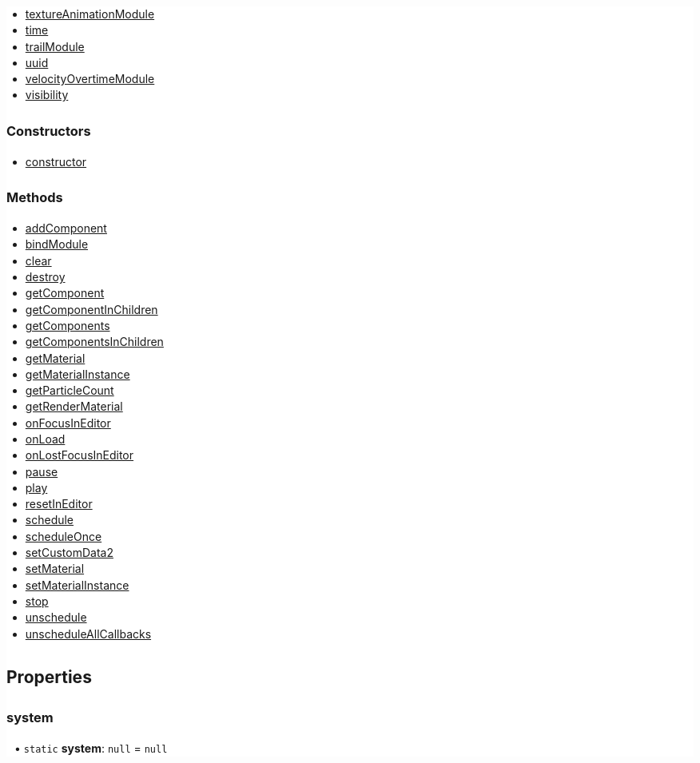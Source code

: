 - [ textureAnimationModule](#textureAnimationModule)
- [ time](#time)
- [ trailModule](#trailModule)
- [ uuid](#uuid)
- [ velocityOvertimeModule](#velocityOvertimeModule)
- [ visibility](#visibility)

### Constructors

- [ constructor](#constructor)

### Methods

- [ addComponent](#addComponent)
- [ bindModule](#bindModule)
- [ clear](#clear)
- [ destroy](#destroy)
- [ getComponent](#getComponent)
- [ getComponentInChildren](#getComponentInChildren)
- [ getComponents](#getComponents)
- [ getComponentsInChildren](#getComponentsInChildren)
- [ getMaterial](#getMaterial)
- [ getMaterialInstance](#getMaterialInstance)
- [ getParticleCount](#getParticleCount)
- [ getRenderMaterial](#getRenderMaterial)
- [ onFocusInEditor](#onFocusInEditor)
- [ onLoad](#onLoad)
- [ onLostFocusInEditor](#onLostFocusInEditor)
- [ pause](#pause)
- [ play](#play)
- [ resetInEditor](#resetInEditor)
- [ schedule](#schedule)
- [ scheduleOnce](#scheduleOnce)
- [ setCustomData2](#setCustomData2)
- [ setMaterial](#setMaterial)
- [ setMaterialInstance](#setMaterialInstance)
- [ stop](#stop)
- [ unschedule](#unschedule)
- [ unscheduleAllCallbacks](#unscheduleAllCallbacks)
</div>

## Properties


### system
<div style="margin-left: 10px;">




• `static` **system**:
`null`  = `null`
</div>
